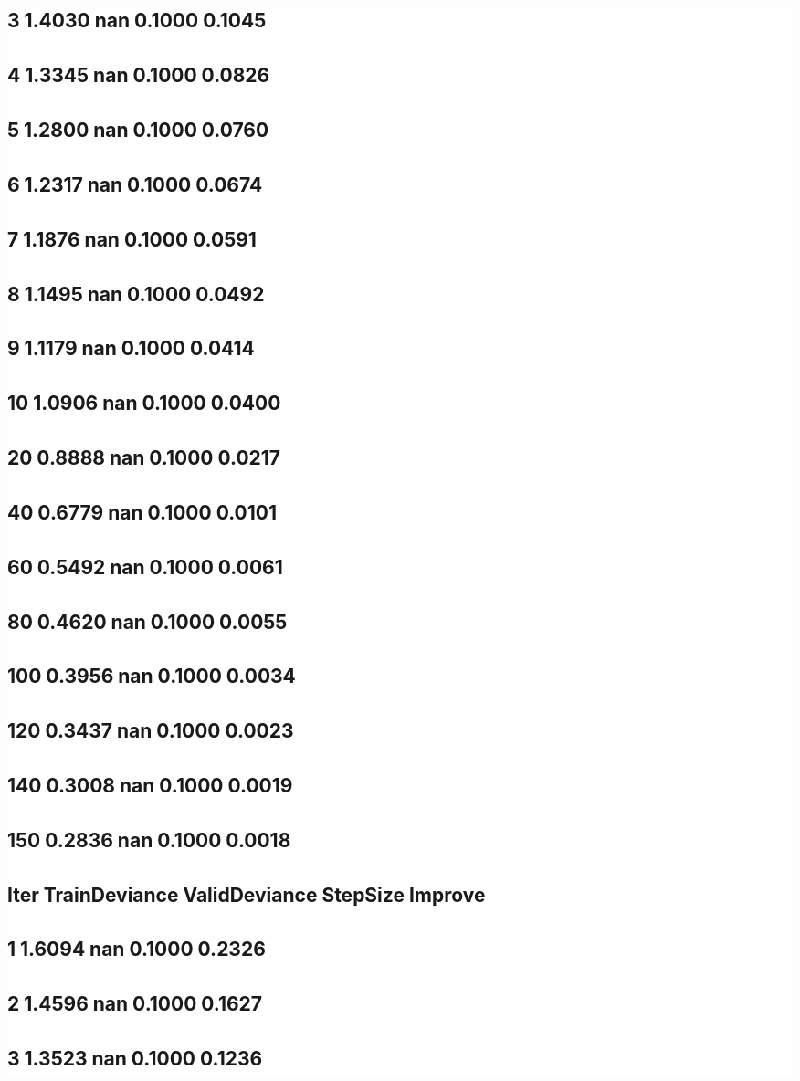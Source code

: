 ##      3        1.4030             nan     0.1000    0.1045
##      4        1.3345             nan     0.1000    0.0826
##      5        1.2800             nan     0.1000    0.0760
##      6        1.2317             nan     0.1000    0.0674
##      7        1.1876             nan     0.1000    0.0591
##      8        1.1495             nan     0.1000    0.0492
##      9        1.1179             nan     0.1000    0.0414
##     10        1.0906             nan     0.1000    0.0400
##     20        0.8888             nan     0.1000    0.0217
##     40        0.6779             nan     0.1000    0.0101
##     60        0.5492             nan     0.1000    0.0061
##     80        0.4620             nan     0.1000    0.0055
##    100        0.3956             nan     0.1000    0.0034
##    120        0.3437             nan     0.1000    0.0023
##    140        0.3008             nan     0.1000    0.0019
##    150        0.2836             nan     0.1000    0.0018
## 
## Iter   TrainDeviance   ValidDeviance   StepSize   Improve
##      1        1.6094             nan     0.1000    0.2326
##      2        1.4596             nan     0.1000    0.1627
##      3        1.3523             nan     0.1000    0.1236